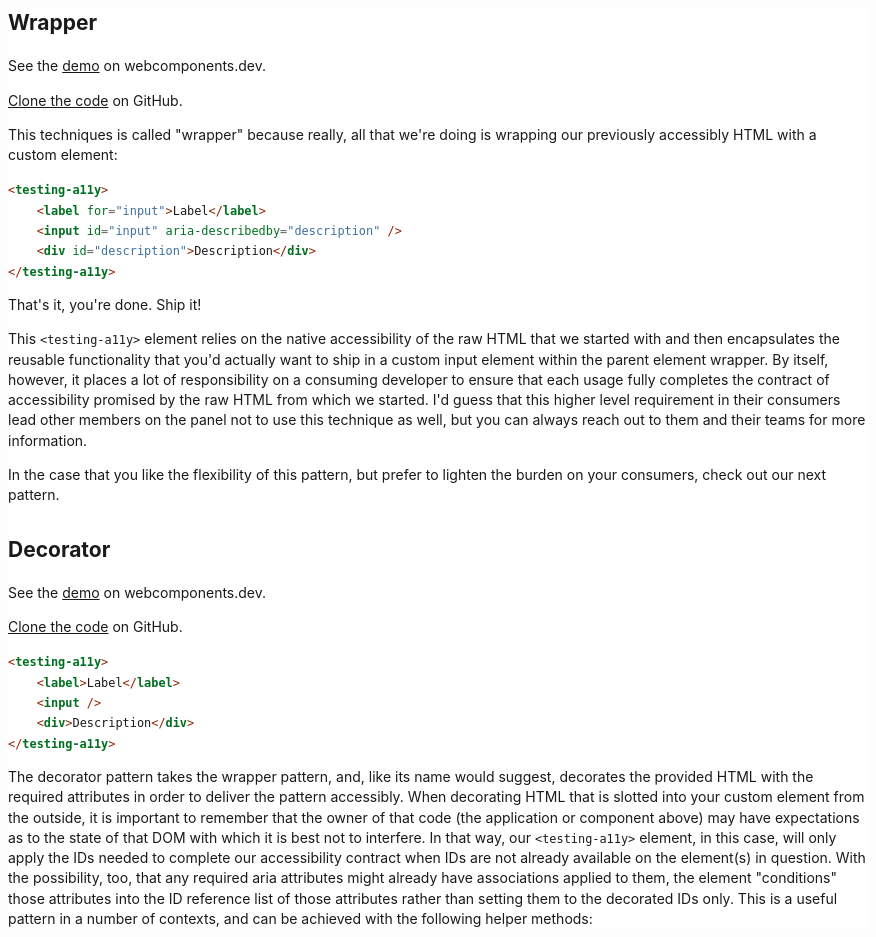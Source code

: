 ## Wrapper

See the [demo](https://webcomponents.dev/edit/9XdUWIy1wjJqyLFyii0p/src/index.ts?branch=wrapper%40wfVpXdsTYhf9mY2slxW4t2Y2SjC3&p=stories) on webcomponents.dev.

[Clone the code](https://github.com/westbrook/testing-a11y/tree/wrapper) on GitHub.

This techniques is called "wrapper" because really, all that we're doing is wrapping our previously accessibly HTML with a custom element:

```html
<testing-a11y>
    <label for="input">Label</label>
    <input id="input" aria-describedby="description" />
    <div id="description">Description</div>
</testing-a11y>
```

That's it, you're done. Ship it!

This `<testing-a11y>` element relies on the native accessibility of the raw HTML that we started with and then encapsulates the reusable functionality that you'd actually want to ship in a custom input element within the parent element wrapper. By itself, however, it places a lot of responsibility on a consuming developer to ensure that each usage fully completes the contract of accessibility promised by the raw HTML from which we started. I'd guess that this higher level requirement in their consumers lead other members on the panel not to use this technique as well, but you can always reach out to them and their teams for more information.

In the case that you like the flexibility of this pattern, but prefer to lighten the burden on your consumers, check out our next pattern.

## Decorator

See the [demo](https://webcomponents.dev/edit/9XdUWIy1wjJqyLFyii0p/src/index.ts?branch=decorator%40wfVpXdsTYhf9mY2slxW4t2Y2SjC3&p=stories) on webcomponents.dev.

[Clone the code](https://github.com/westbrook/testing-a11y/blob/decorator) on GitHub.

```html
<testing-a11y>
    <label>Label</label>
    <input />
    <div>Description</div>
</testing-a11y>
```

The decorator pattern takes the wrapper pattern, and, like its name would suggest, decorates the provided HTML with the required attributes in order to deliver the pattern accessibly. When decorating HTML that is slotted into your custom element from the outside, it is important to remember that the owner of that code (the application or component above) may have expectations as to the state of that DOM with which it is best not to interfere. In that way, our `<testing-a11y>` element, in this case, will only apply the IDs needed to complete our accessibility contract when IDs are not already available on the element(s) in question. With the possibility, too, that any required aria attributes might already have associations applied to them, the element "conditions" those attributes into the ID reference list of those attributes rather than setting them to the decorated IDs only. This is a useful pattern in a number of contexts, and can be achieved with the following helper methods:
